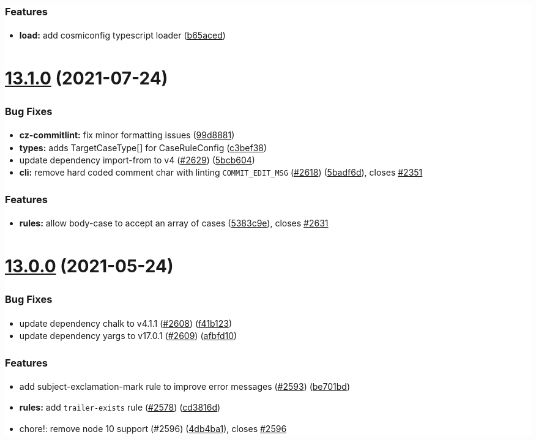 ### Features

- **load:** add cosmiconfig typescript loader ([b65aced](https://github.com/conventional-changelog/commitlint/commit/b65acedc3334a859811762539ec8716de3e73f85))

# [13.1.0](https://github.com/conventional-changelog/commitlint/compare/v13.0.0...v13.1.0) (2021-07-24)

### Bug Fixes

- **cz-commitlint:** fix minor formatting issues ([99d8881](https://github.com/conventional-changelog/commitlint/commit/99d8881d0d951deded6d9e31bbb279d04101549b))
- **types:** adds TargetCaseType[] for CaseRuleConfig ([c3bef38](https://github.com/conventional-changelog/commitlint/commit/c3bef384ff1a3ec428ba7c86bc778c50a9e6eead))
- update dependency import-from to v4 ([#2629](https://github.com/conventional-changelog/commitlint/issues/2629)) ([5bcb604](https://github.com/conventional-changelog/commitlint/commit/5bcb60456cd9d4c8f0f0bae21ca7c3d1c73943ca))
- **cli:** remove hard coded comment char with linting `COMMIT_EDIT_MSG` ([#2618](https://github.com/conventional-changelog/commitlint/issues/2618)) ([5badf6d](https://github.com/conventional-changelog/commitlint/commit/5badf6dc08116ed3557e6c780e55764b4f07ca67)), closes [#2351](https://github.com/conventional-changelog/commitlint/issues/2351)

### Features

- **rules:** allow body-case to accept an array of cases ([5383c9e](https://github.com/conventional-changelog/commitlint/commit/5383c9edcd9a351ea1c33ed49f47afed9b1cde6b)), closes [#2631](https://github.com/conventional-changelog/commitlint/issues/2631)

# [13.0.0](https://github.com/conventional-changelog/commitlint/compare/v12.1.4...v13.0.0) (2021-05-24)

### Bug Fixes

- update dependency chalk to v4.1.1 ([#2608](https://github.com/conventional-changelog/commitlint/issues/2608)) ([f41b123](https://github.com/conventional-changelog/commitlint/commit/f41b1237c7f7b2ff23b87643939569276d77b304))
- update dependency yargs to v17.0.1 ([#2609](https://github.com/conventional-changelog/commitlint/issues/2609)) ([afbfd10](https://github.com/conventional-changelog/commitlint/commit/afbfd10592579c544d8e2c313f2c2baef68990f8))

### Features

- add subject-exclamation-mark rule to improve error messages ([#2593](https://github.com/conventional-changelog/commitlint/issues/2593)) ([be701bd](https://github.com/conventional-changelog/commitlint/commit/be701bdb1de4e667b7a872767244285c4fa4fda4))
- **rules:** add `trailer-exists` rule ([#2578](https://github.com/conventional-changelog/commitlint/issues/2578)) ([cd3816d](https://github.com/conventional-changelog/commitlint/commit/cd3816d553762eae99e088689395c55afce0c6cc))

- chore!: remove node 10 support (#2596) ([4db4ba1](https://github.com/conventional-changelog/commitlint/commit/4db4ba1b0b312410a0f62100a93a80c246a6c410)), closes [#2596](https://github.com/conventional-changelog/commitlint/issues/2596)
